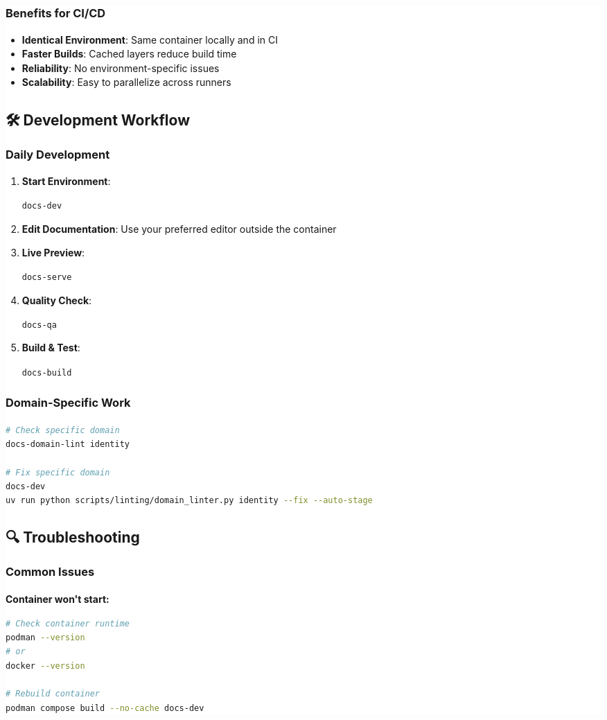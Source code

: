 ### Benefits for CI/CD

- **Identical Environment**: Same container locally and in CI
- **Faster Builds**: Cached layers reduce build time
- **Reliability**: No environment-specific issues
- **Scalability**: Easy to parallelize across runners

## 🛠️ Development Workflow

### Daily Development

1. **Start Environment**:

   ```bash
   docs-dev
   ```

2. **Edit Documentation**: Use your preferred editor outside the container

3. **Live Preview**:

   ```bash
   docs-serve
   ```

4. **Quality Check**:

   ```bash
   docs-qa
   ```

5. **Build & Test**:

   ```bash
   docs-build
   ```

### Domain-Specific Work

```bash
# Check specific domain
docs-domain-lint identity

# Fix specific domain
docs-dev
uv run python scripts/linting/domain_linter.py identity --fix --auto-stage
```

## 🔍 Troubleshooting

### Common Issues

**Container won't start:**

```bash
# Check container runtime
podman --version
# or
docker --version

# Rebuild container
podman compose build --no-cache docs-dev
```
